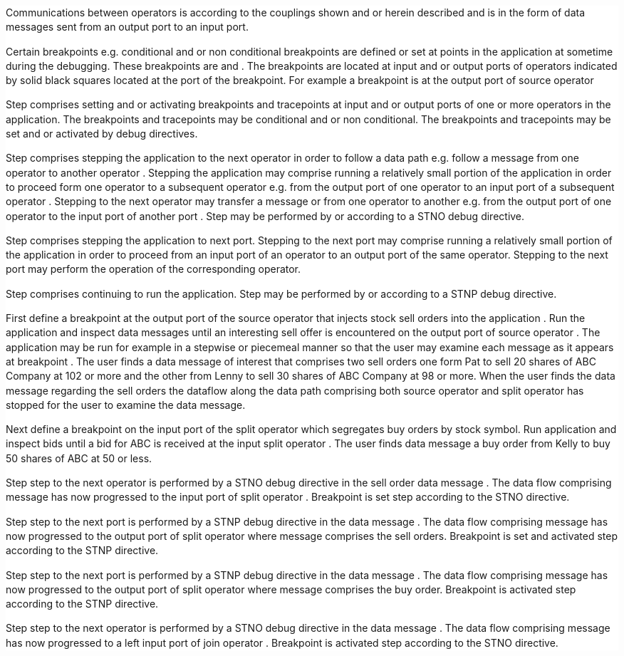 Communications between operators is according to the couplings shown and or herein described and is in the form of data messages sent from an output port to an input port.

Certain breakpoints e.g. conditional and or non conditional breakpoints are defined or set at points in the application at sometime during the debugging. These breakpoints are and . The breakpoints are located at input and or output ports of operators indicated by solid black squares located at the port of the breakpoint. For example a breakpoint is at the output port of source operator

Step comprises setting and or activating breakpoints and tracepoints at input and or output ports of one or more operators in the application. The breakpoints and tracepoints may be conditional and or non conditional. The breakpoints and tracepoints may be set and or activated by debug directives.

Step comprises stepping the application to the next operator in order to follow a data path e.g. follow a message from one operator to another operator . Stepping the application may comprise running a relatively small portion of the application in order to proceed form one operator to a subsequent operator e.g. from the output port of one operator to an input port of a subsequent operator . Stepping to the next operator may transfer a message or from one operator to another e.g. from the output port of one operator to the input port of another port . Step may be performed by or according to a STNO debug directive.

Step comprises stepping the application to next port. Stepping to the next port may comprise running a relatively small portion of the application in order to proceed from an input port of an operator to an output port of the same operator. Stepping to the next port may perform the operation of the corresponding operator.

Step comprises continuing to run the application. Step may be performed by or according to a STNP debug directive.

First define a breakpoint at the output port of the source operator that injects stock sell orders into the application . Run the application and inspect data messages until an interesting sell offer is encountered on the output port of source operator . The application may be run for example in a stepwise or piecemeal manner so that the user may examine each message as it appears at breakpoint . The user finds a data message of interest that comprises two sell orders one form Pat to sell 20 shares of ABC Company at 102 or more and the other from Lenny to sell 30 shares of ABC Company at 98 or more. When the user finds the data message regarding the sell orders the dataflow along the data path comprising both source operator and split operator has stopped for the user to examine the data message.

Next define a breakpoint on the input port of the split operator which segregates buy orders by stock symbol. Run application and inspect bids until a bid for ABC is received at the input split operator . The user finds data message a buy order from Kelly to buy 50 shares of ABC at 50 or less.

Step step to the next operator is performed by a STNO debug directive in the sell order data message . The data flow comprising message has now progressed to the input port of split operator . Breakpoint is set step according to the STNO directive.

Step step to the next port is performed by a STNP debug directive in the data message . The data flow comprising message has now progressed to the output port of split operator where message comprises the sell orders. Breakpoint is set and activated step according to the STNP directive.

Step step to the next port is performed by a STNP debug directive in the data message . The data flow comprising message has now progressed to the output port of split operator where message comprises the buy order. Breakpoint is activated step according to the STNP directive.

Step step to the next operator is performed by a STNO debug directive in the data message . The data flow comprising message has now progressed to a left input port of join operator . Breakpoint is activated step according to the STNO directive.
